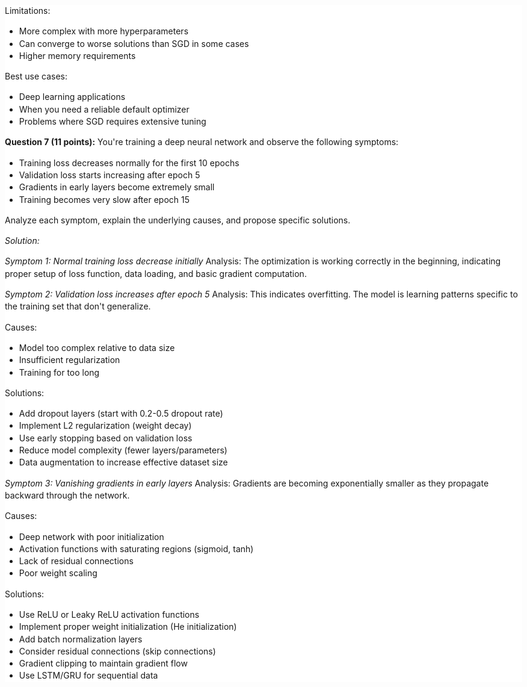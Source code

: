 Limitations:
- More complex with more hyperparameters
- Can converge to worse solutions than SGD in some cases
- Higher memory requirements

Best use cases:
- Deep learning applications
- When you need a reliable default optimizer
- Problems where SGD requires extensive tuning

**Question 7 (11 points):** You're training a deep neural network and observe the following symptoms:
- Training loss decreases normally for the first 10 epochs
- Validation loss starts increasing after epoch 5
- Gradients in early layers become extremely small
- Training becomes very slow after epoch 15

Analyze each symptom, explain the underlying causes, and propose specific solutions.

*Solution:*

*Symptom 1: Normal training loss decrease initially*
Analysis: The optimization is working correctly in the beginning, indicating proper setup of loss function, data loading, and basic gradient computation.

*Symptom 2: Validation loss increases after epoch 5*
Analysis: This indicates overfitting. The model is learning patterns specific to the training set that don't generalize.

Causes:
- Model too complex relative to data size
- Insufficient regularization
- Training for too long

Solutions:
- Add dropout layers (start with 0.2-0.5 dropout rate)
- Implement L2 regularization (weight decay)
- Use early stopping based on validation loss
- Reduce model complexity (fewer layers/parameters)
- Data augmentation to increase effective dataset size

*Symptom 3: Vanishing gradients in early layers*
Analysis: Gradients are becoming exponentially smaller as they propagate backward through the network.

Causes:
- Deep network with poor initialization
- Activation functions with saturating regions (sigmoid, tanh)
- Lack of residual connections
- Poor weight scaling

Solutions:
- Use ReLU or Leaky ReLU activation functions
- Implement proper weight initialization (He initialization)
- Add batch normalization layers
- Consider residual connections (skip connections)
- Gradient clipping to maintain gradient flow
- Use LSTM/GRU for sequential data
